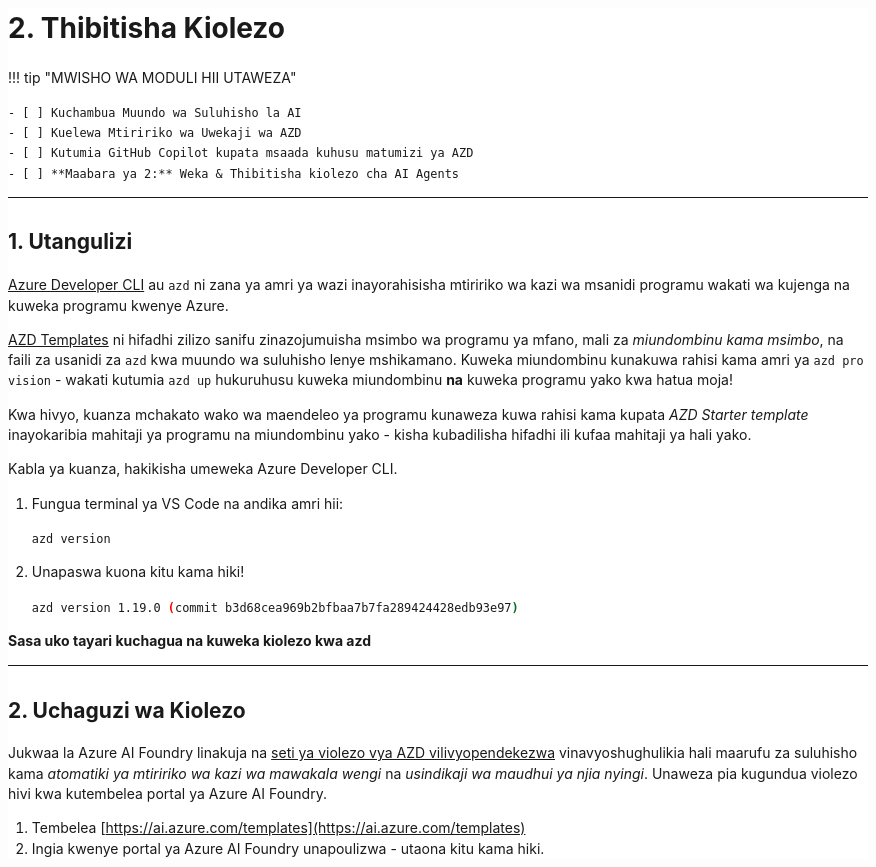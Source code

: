 
# 2. Thibitisha Kiolezo

!!! tip "MWISHO WA MODULI HII UTAWEZA"

    - [ ] Kuchambua Muundo wa Suluhisho la AI
    - [ ] Kuelewa Mtiririko wa Uwekaji wa AZD
    - [ ] Kutumia GitHub Copilot kupata msaada kuhusu matumizi ya AZD
    - [ ] **Maabara ya 2:** Weka & Thibitisha kiolezo cha AI Agents

---

## 1. Utangulizi

[Azure Developer CLI](https://learn.microsoft.com/en-us/azure/developer/azure-developer-cli/) au `azd` ni zana ya amri ya wazi inayorahisisha mtiririko wa kazi wa msanidi programu wakati wa kujenga na kuweka programu kwenye Azure.

[AZD Templates](https://learn.microsoft.com/azure/developer/azure-developer-cli/azd-templates) ni hifadhi zilizo sanifu zinazojumuisha msimbo wa programu ya mfano, mali za _miundombinu kama msimbo_, na faili za usanidi za `azd` kwa muundo wa suluhisho lenye mshikamano. Kuweka miundombinu kunakuwa rahisi kama amri ya `azd provision` - wakati kutumia `azd up` hukuruhusu kuweka miundombinu **na** kuweka programu yako kwa hatua moja!

Kwa hivyo, kuanza mchakato wako wa maendeleo ya programu kunaweza kuwa rahisi kama kupata _AZD Starter template_ inayokaribia mahitaji ya programu na miundombinu yako - kisha kubadilisha hifadhi ili kufaa mahitaji ya hali yako.

Kabla ya kuanza, hakikisha umeweka Azure Developer CLI.

1. Fungua terminal ya VS Code na andika amri hii:

      ```bash title="" linenums="0"
      azd version
      ```

1. Unapaswa kuona kitu kama hiki!

      ```bash title="" linenums="0"
      azd version 1.19.0 (commit b3d68cea969b2bfbaa7b7fa289424428edb93e97)
      ```

**Sasa uko tayari kuchagua na kuweka kiolezo kwa azd**

---

## 2. Uchaguzi wa Kiolezo

Jukwaa la Azure AI Foundry linakuja na [seti ya violezo vya AZD vilivyopendekezwa](https://learn.microsoft.com/en-us/azure/ai-foundry/how-to/develop/ai-template-get-started) vinavyoshughulikia hali maarufu za suluhisho kama _atomatiki ya mtiririko wa kazi wa mawakala wengi_ na _usindikaji wa maudhui ya njia nyingi_. Unaweza pia kugundua violezo hivi kwa kutembelea portal ya Azure AI Foundry.

1. Tembelea [https://ai.azure.com/templates](https://ai.azure.com/templates)
1. Ingia kwenye portal ya Azure AI Foundry unapoulizwa - utaona kitu kama hiki.

